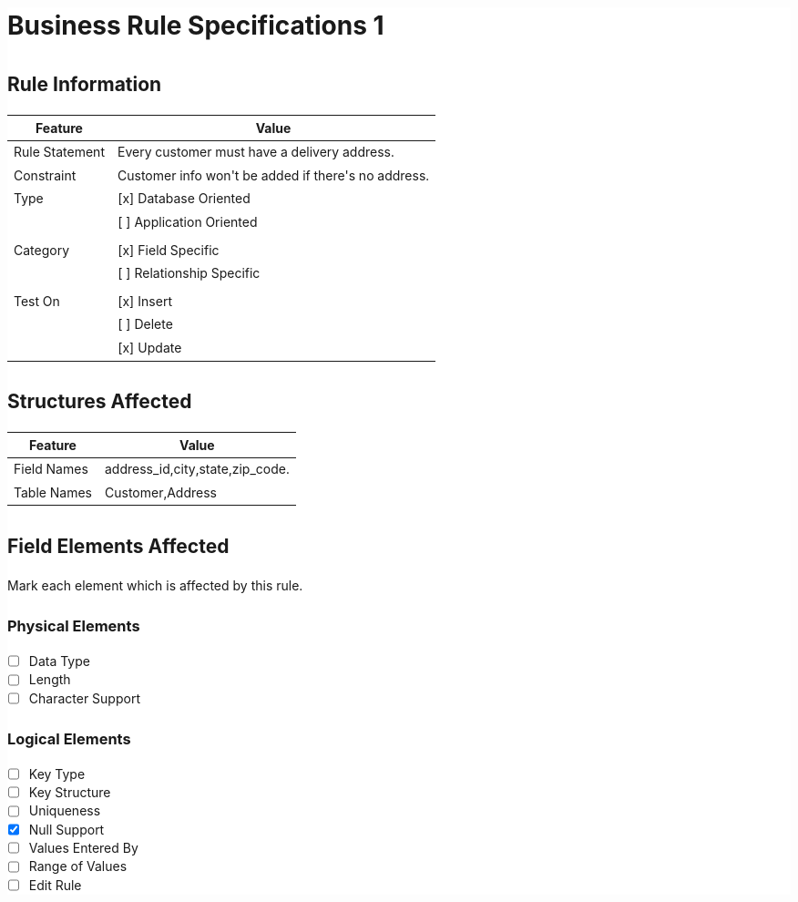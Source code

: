 # Business Rule Specifications 1

## Rule Information

| Feature           | Value                     |
|-------------------|---------------------------|
| Rule Statement    |Every customer must have a delivery address.                      |
| Constraint        |Customer info won't be added if there's no address.                           |
| Type              | [x] Database Oriented     |
|                   | [ ] Application Oriented  |
|                   |                           |
| Category          | [x] Field Specific        |
|                   | [ ] Relationship Specific |
|                   |                           |
| Test On           | [x] Insert                |
|                   | [ ] Delete                |
|                   | [x] Update                |


## Structures Affected

| Feature           | Value                     |
|-------------------|---------------------------|
| Field Names       |address_id,city,state,zip_code.                           |
| Table Names       |Customer,Address                           |


## Field Elements Affected
Mark each element which is affected by this rule.

### Physical Elements
- [ ] Data Type
- [ ] Length
- [ ] Character Support

### Logical Elements
- [ ] Key Type
- [ ] Key Structure
- [ ] Uniqueness
- [X] Null Support
- [ ] Values Entered By
- [ ] Range of Values
- [ ] Edit Rule

